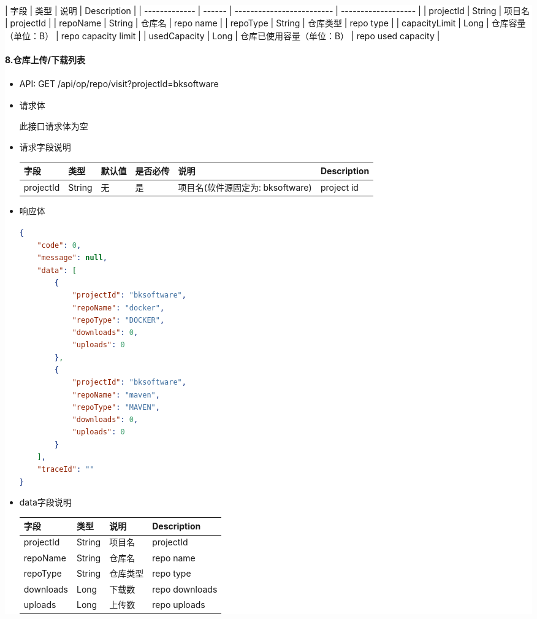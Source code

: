   | 字段          | 类型   | 说明                      | Description         |
    | ------------- | ------ | ------------------------- | ------------------- |
  | projectId     | String | 项目名                    | projectId           |
  | repoName      | String | 仓库名                    | repo name           |
  | repoType      | String | 仓库类型                  | repo type           |
  | capacityLimit | Long   | 仓库容量（单位：B）       | repo capacity limit |
  | usedCapacity  | Long   | 仓库已使用容量（单位：B） | repo used  capacity |

#### 8.仓库上传/下载列表

* API: GET /api/op/repo/visit?projectId=bksoftware

* 请求体

  此接口请求体为空

* 请求字段说明

  | 字段      | 类型   | 默认值 | 是否必传 | 说明                             | Description |
    | --------- | ------ | ------ | -------- | -------------------------------- | ----------- |
  | projectId | String | 无     | 是       | 项目名(软件源固定为: bksoftware) | project id  |

* 响应体

  ```json
  {
      "code": 0,
      "message": null,
      "data": [
          {
              "projectId": "bksoftware",
              "repoName": "docker",
              "repoType": "DOCKER",
              "downloads": 0,
              "uploads": 0
          },
          {
              "projectId": "bksoftware",
              "repoName": "maven",
              "repoType": "MAVEN",
              "downloads": 0,
              "uploads": 0
          }
      ],
      "traceId": ""
  }
  ```

* data字段说明

  | 字段      | 类型   | 说明     | Description    |
    | --------- | ------ | -------- | -------------- |
  | projectId | String | 项目名   | projectId      |
  | repoName  | String | 仓库名   | repo name      |
  | repoType  | String | 仓库类型 | repo type      |
  | downloads | Long   | 下载数   | repo downloads |
  | uploads   | Long   | 上传数   | repo uploads   |
